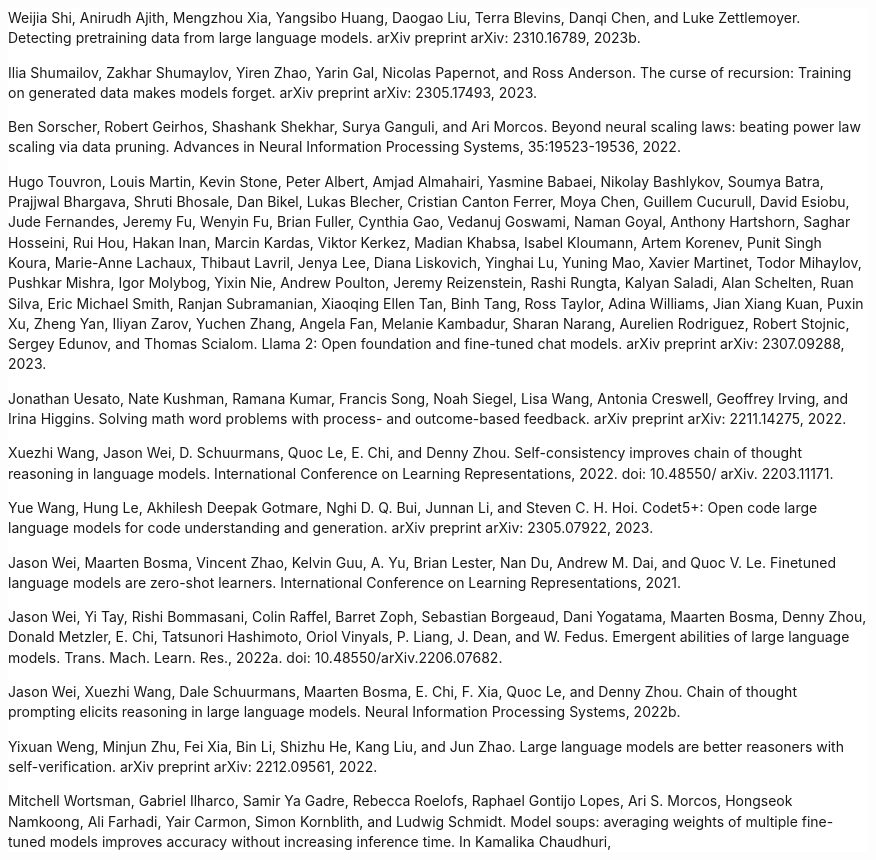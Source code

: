 Weijia Shi, Anirudh Ajith, Mengzhou Xia, Yangsibo Huang, Daogao Liu, Terra Blevins, Danqi Chen, and Luke Zettlemoyer. Detecting pretraining data from large language models. arXiv preprint arXiv: 2310.16789, 2023b.

Ilia Shumailov, Zakhar Shumaylov, Yiren Zhao, Yarin Gal, Nicolas Papernot, and Ross Anderson. The curse of recursion: Training on generated data makes models forget. arXiv preprint arXiv: 2305.17493, 2023.

Ben Sorscher, Robert Geirhos, Shashank Shekhar, Surya Ganguli, and Ari Morcos. Beyond neural scaling laws: beating power law scaling via data pruning. Advances in Neural Information Processing Systems, 35:19523-19536, 2022.

Hugo Touvron, Louis Martin, Kevin Stone, Peter Albert, Amjad Almahairi, Yasmine Babaei, Nikolay Bashlykov, Soumya Batra, Prajjwal Bhargava, Shruti Bhosale, Dan Bikel, Lukas Blecher, Cristian Canton Ferrer, Moya Chen, Guillem Cucurull, David Esiobu, Jude Fernandes, Jeremy Fu, Wenyin Fu, Brian Fuller, Cynthia Gao, Vedanuj Goswami, Naman Goyal, Anthony Hartshorn, Saghar Hosseini, Rui Hou, Hakan Inan, Marcin Kardas, Viktor Kerkez, Madian Khabsa, Isabel Kloumann, Artem Korenev, Punit Singh Koura, Marie-Anne Lachaux, Thibaut Lavril, Jenya Lee, Diana Liskovich, Yinghai Lu, Yuning Mao, Xavier Martinet, Todor Mihaylov, Pushkar Mishra, Igor Molybog, Yixin Nie, Andrew Poulton, Jeremy Reizenstein, Rashi Rungta, Kalyan Saladi, Alan Schelten, Ruan Silva, Eric Michael Smith, Ranjan Subramanian, Xiaoqing Ellen Tan, Binh Tang, Ross Taylor, Adina Williams, Jian Xiang Kuan, Puxin Xu, Zheng Yan, Iliyan Zarov, Yuchen Zhang, Angela Fan, Melanie Kambadur, Sharan Narang, Aurelien Rodriguez, Robert Stojnic, Sergey Edunov, and Thomas Scialom. Llama 2: Open foundation and fine-tuned chat models. arXiv preprint arXiv: $2307.09288,2023$.

Jonathan Uesato, Nate Kushman, Ramana Kumar, Francis Song, Noah Siegel, Lisa Wang, Antonia Creswell, Geoffrey Irving, and Irina Higgins. Solving math word problems with process- and outcome-based feedback. arXiv preprint arXiv: 2211.14275, 2022.

Xuezhi Wang, Jason Wei, D. Schuurmans, Quoc Le, E. Chi, and Denny Zhou. Self-consistency improves chain of thought reasoning in language models. International Conference on Learning Representations, 2022. doi: $10.48550 /$ arXiv. 2203.11171.

Yue Wang, Hung Le, Akhilesh Deepak Gotmare, Nghi D. Q. Bui, Junnan Li, and Steven C. H. Hoi. Codet5+: Open code large language models for code understanding and generation. arXiv preprint arXiv: 2305.07922, 2023.

Jason Wei, Maarten Bosma, Vincent Zhao, Kelvin Guu, A. Yu, Brian Lester, Nan Du, Andrew M. Dai, and Quoc V. Le. Finetuned language models are zero-shot learners. International Conference on Learning Representations, 2021.

Jason Wei, Yi Tay, Rishi Bommasani, Colin Raffel, Barret Zoph, Sebastian Borgeaud, Dani Yogatama, Maarten Bosma, Denny Zhou, Donald Metzler, E. Chi, Tatsunori Hashimoto, Oriol Vinyals, P. Liang, J. Dean, and W. Fedus. Emergent abilities of large language models. Trans. Mach. Learn. Res., 2022a. doi: 10.48550/arXiv.2206.07682.

Jason Wei, Xuezhi Wang, Dale Schuurmans, Maarten Bosma, E. Chi, F. Xia, Quoc Le, and Denny Zhou. Chain of thought prompting elicits reasoning in large language models. Neural Information Processing Systems, 2022b.

Yixuan Weng, Minjun Zhu, Fei Xia, Bin Li, Shizhu He, Kang Liu, and Jun Zhao. Large language models are better reasoners with self-verification. arXiv preprint arXiv: 2212.09561, 2022.

Mitchell Wortsman, Gabriel Ilharco, Samir Ya Gadre, Rebecca Roelofs, Raphael Gontijo Lopes, Ari S. Morcos, Hongseok Namkoong, Ali Farhadi, Yair Carmon, Simon Kornblith, and Ludwig Schmidt. Model soups: averaging weights of multiple fine-tuned models improves accuracy without increasing inference time. In Kamalika Chaudhuri,
